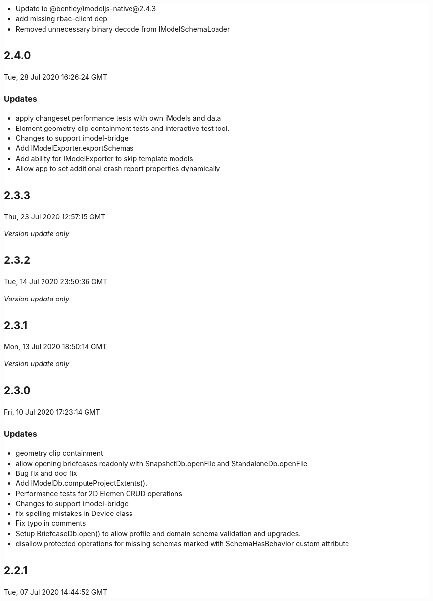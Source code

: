 - Update to @bentley/imodeljs-native@2.4.3
- add missing rbac-client dep
- Removed unnecessary binary decode from IModelSchemaLoader

## 2.4.0
Tue, 28 Jul 2020 16:26:24 GMT

### Updates

- apply changeset performance tests with own iModels and data
- Element geometry clip containment tests and interactive test tool.
- Changes to support imodel-bridge
- Add IModelExporter.exportSchemas
- Add ability for IModelExporter to skip template models
- Allow app to set additional crash report properties dynamically

## 2.3.3
Thu, 23 Jul 2020 12:57:15 GMT

_Version update only_

## 2.3.2
Tue, 14 Jul 2020 23:50:36 GMT

_Version update only_

## 2.3.1
Mon, 13 Jul 2020 18:50:14 GMT

_Version update only_

## 2.3.0
Fri, 10 Jul 2020 17:23:14 GMT

### Updates

- geometry clip containment
- allow opening briefcases readonly with SnapshotDb.openFile and StandaloneDb.openFile
- Bug fix and doc fix
- Add IModelDb.computeProjectExtents().
- Performance tests for 2D Elemen CRUD operations
- Changes to support imodel-bridge
- fix spelling mistakes in Device class
- Fix typo in comments
- Setup BriefcaseDb.open() to allow profile and domain schema validation and upgrades. 
- disallow protected operations for missing schemas marked with SchemaHasBehavior custom attribute

## 2.2.1
Tue, 07 Jul 2020 14:44:52 GMT
